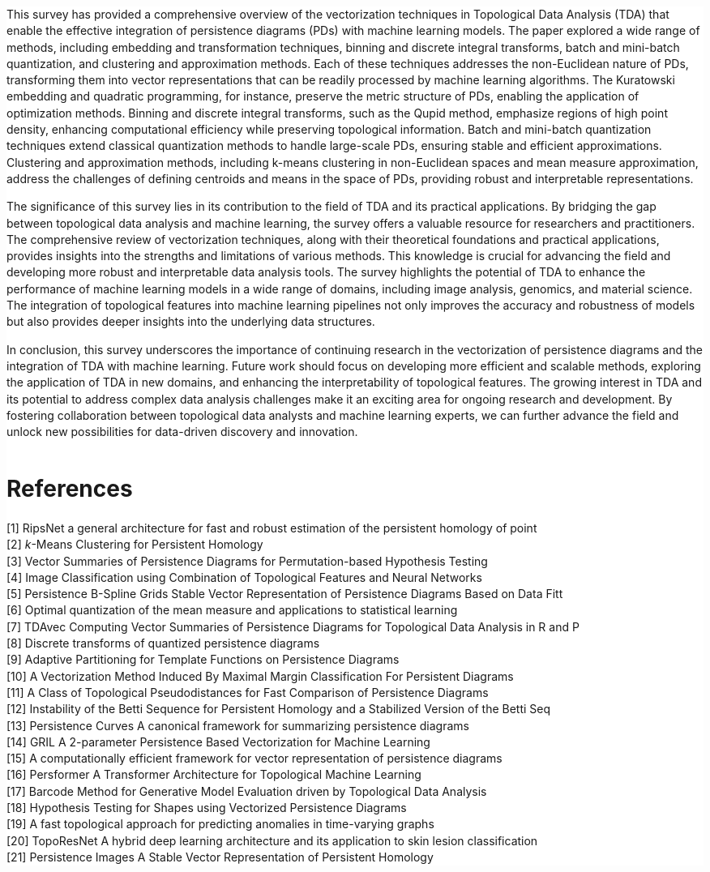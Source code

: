 

This survey has provided a comprehensive overview of the vectorization techniques in Topological Data Analysis (TDA) that enable the effective integration of persistence diagrams (PDs) with machine learning models. The paper explored a wide range of methods, including embedding and transformation techniques, binning and discrete integral transforms, batch and mini-batch quantization, and clustering and approximation methods. Each of these techniques addresses the non-Euclidean nature of PDs, transforming them into vector representations that can be readily processed by machine learning algorithms. The Kuratowski embedding and quadratic programming, for instance, preserve the metric structure of PDs, enabling the application of optimization methods. Binning and discrete integral transforms, such as the Qupid method, emphasize regions of high point density, enhancing computational efficiency while preserving topological information. Batch and mini-batch quantization techniques extend classical quantization methods to handle large-scale PDs, ensuring stable and efficient approximations. Clustering and approximation methods, including k-means clustering in non-Euclidean spaces and mean measure approximation, address the challenges of defining centroids and means in the space of PDs, providing robust and interpretable representations.

The significance of this survey lies in its contribution to the field of TDA and its practical applications. By bridging the gap between topological data analysis and machine learning, the survey offers a valuable resource for researchers and practitioners. The comprehensive review of vectorization techniques, along with their theoretical foundations and practical applications, provides insights into the strengths and limitations of various methods. This knowledge is crucial for advancing the field and developing more robust and interpretable data analysis tools. The survey highlights the potential of TDA to enhance the performance of machine learning models in a wide range of domains, including image analysis, genomics, and material science. The integration of topological features into machine learning pipelines not only improves the accuracy and robustness of models but also provides deeper insights into the underlying data structures.

In conclusion, this survey underscores the importance of continuing research in the vectorization of persistence diagrams and the integration of TDA with machine learning. Future work should focus on developing more efficient and scalable methods, exploring the application of TDA in new domains, and enhancing the interpretability of topological features. The growing interest in TDA and its potential to address complex data analysis challenges make it an exciting area for ongoing research and development. By fostering collaboration between topological data analysts and machine learning experts, we can further advance the field and unlock new possibilities for data-driven discovery and innovation.

# References
[1] RipsNet  a general architecture for fast and robust estimation of the  persistent homology of point  
[2] $k$-Means Clustering for Persistent Homology  
[3] Vector Summaries of Persistence Diagrams for Permutation-based  Hypothesis Testing  
[4] Image Classification using Combination of Topological Features and  Neural Networks  
[5] Persistence B-Spline Grids  Stable Vector Representation of Persistence  Diagrams Based on Data Fitt  
[6] Optimal quantization of the mean measure and applications to statistical  learning  
[7] TDAvec  Computing Vector Summaries of Persistence Diagrams for  Topological Data Analysis in R and P  
[8] Discrete transforms of quantized persistence diagrams  
[9] Adaptive Partitioning for Template Functions on Persistence Diagrams  
[10] A Vectorization Method Induced By Maximal Margin Classification For  Persistent Diagrams  
[11] A Class of Topological Pseudodistances for Fast Comparison of  Persistence Diagrams  
[12] Instability of the Betti Sequence for Persistent Homology and a  Stabilized Version of the Betti Seq  
[13] Persistence Curves  A canonical framework for summarizing persistence  diagrams  
[14] GRIL  A $2$-parameter Persistence Based Vectorization for Machine  Learning  
[15] A computationally efficient framework for vector representation of  persistence diagrams  
[16] Persformer  A Transformer Architecture for Topological Machine Learning  
[17] Barcode Method for Generative Model Evaluation driven by Topological  Data Analysis  
[18] Hypothesis Testing for Shapes using Vectorized Persistence Diagrams  
[19] A fast topological approach for predicting anomalies in time-varying  graphs  
[20] TopoResNet  A hybrid deep learning architecture and its application to  skin lesion classification  
[21] Persistence Images  A Stable Vector Representation of Persistent  Homology  